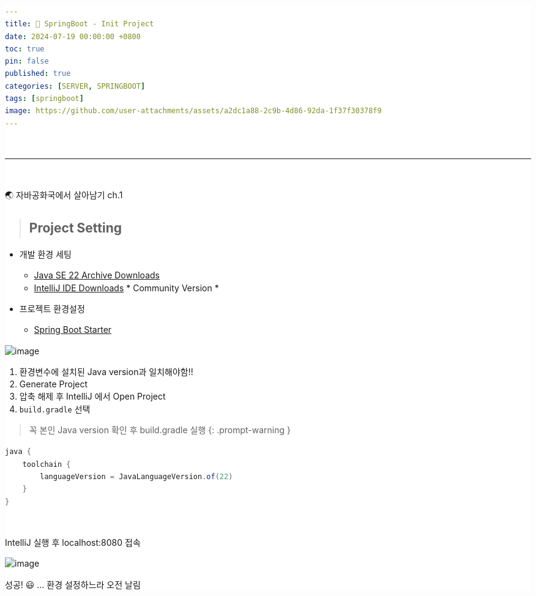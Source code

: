 ```yaml
---
title: 🍃 SpringBoot - Init Project
date: 2024-07-19 00:00:00 +0800
toc: true
pin: false
published: true
categories: [SERVER, SPRINGBOOT]
tags: [springboot]
image: https://github.com/user-attachments/assets/a2dc1a88-2c9b-4d86-92da-1f37f30378f9
---
```


<br>

---

<br>

🌏 자바공화국에서 살아남기 ch.1

> ## Project Setting

- 개발 환경 세팅
  - [Java SE 22 Archive Downloads](https://www.oracle.com/java/technologies/downloads/#jdk22-windows)
  - [IntelliJ IDE Downloads](https://www.jetbrains.com/ko-kr/idea/download/?section=windows) * Community Version *

- 프로젝트 환경설정
  - [Spring Boot Starter](https://start.spring.io/)

![image](https://github.com/user-attachments/assets/e89239b3-abdf-4261-bce6-d7036aa9d911)

1. 환경변수에 설치된 Java version과 일치해야함!!
2. Generate Project
3. 압축 해제 후 IntelliJ 에서 Open Project
4. `build.gradle` 선택

> 꼭 본인 Java version 확인 후 build.gradle 실행
{: .prompt-warning }

```gradle
java {
	toolchain {
		languageVersion = JavaLanguageVersion.of(22)
	}
}
```

<br>

IntelliJ 실행 후 localhost:8080 접속

![image](https://github.com/user-attachments/assets/fce0f2e8-cdb1-4d02-85c7-1d809426419b)

성공! 😃 ... 환경 설정하느라 오전 날림
